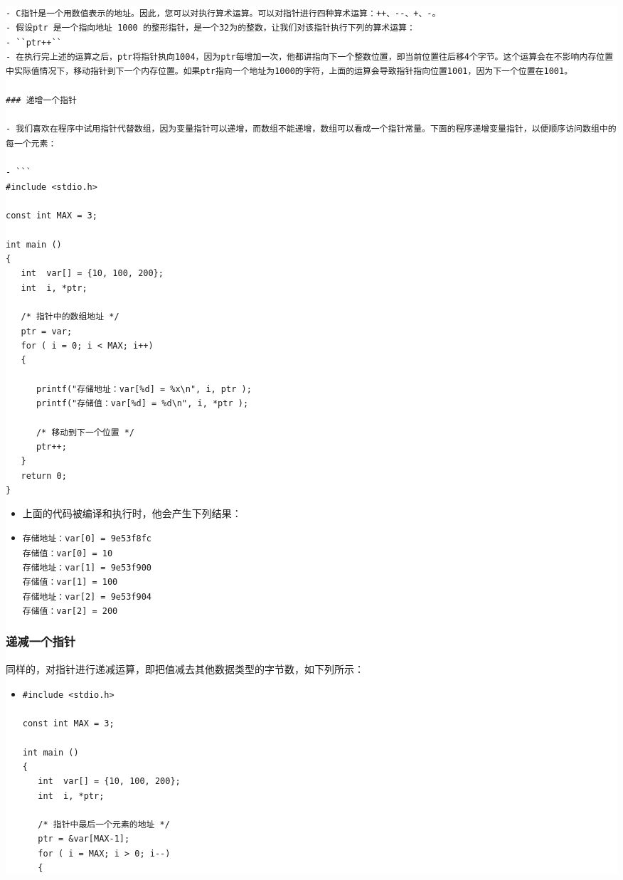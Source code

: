   ```
- C指针是一个用数值表示的地址。因此，您可以对执行算术运算。可以对指针进行四种算术运算：++、--、+、-。
- 假设ptr 是一个指向地址 1000 的整形指针，是一个32为的整数，让我们对该指针执行下列的算术运算：
  - ``ptr++``
- 在执行完上述的运算之后，ptr将指针执向1004，因为ptr每增加一次，他都讲指向下一个整数位置，即当前位置往后移4个字节。这个运算会在不影响内存位置中实际值情况下，移动指针到下一个内存位置。如果ptr指向一个地址为1000的字符，上面的运算会导致指针指向位置1001，因为下一个位置在1001。

### 递增一个指针

- 我们喜欢在程序中试用指针代替数组，因为变量指针可以递增，而数组不能递增，数组可以看成一个指针常量。下面的程序递增变量指针，以便顺序访问数组中的每一个元素：

- ```
  #include <stdio.h>
   
  const int MAX = 3;
   
  int main ()
  {
     int  var[] = {10, 100, 200};
     int  i, *ptr;
   
     /* 指针中的数组地址 */
     ptr = var;
     for ( i = 0; i < MAX; i++)
     {
   
        printf("存储地址：var[%d] = %x\n", i, ptr );
        printf("存储值：var[%d] = %d\n", i, *ptr );
   
        /* 移动到下一个位置 */
        ptr++;
     }
     return 0;
  }
  ```

- 上面的代码被编译和执行时，他会产生下列结果：

- ```
  存储地址：var[0] = 9e53f8fc
  存储值：var[0] = 10
  存储地址：var[1] = 9e53f900
  存储值：var[1] = 100
  存储地址：var[2] = 9e53f904
  存储值：var[2] = 200
  ```

### 递减一个指针

同样的，对指针进行递减运算，即把值减去其他数据类型的字节数，如下列所示：

- ```
  #include <stdio.h>
   
  const int MAX = 3;
   
  int main ()
  {
     int  var[] = {10, 100, 200};
     int  i, *ptr;
   
     /* 指针中最后一个元素的地址 */
     ptr = &var[MAX-1];
     for ( i = MAX; i > 0; i--)
     {
  ```
